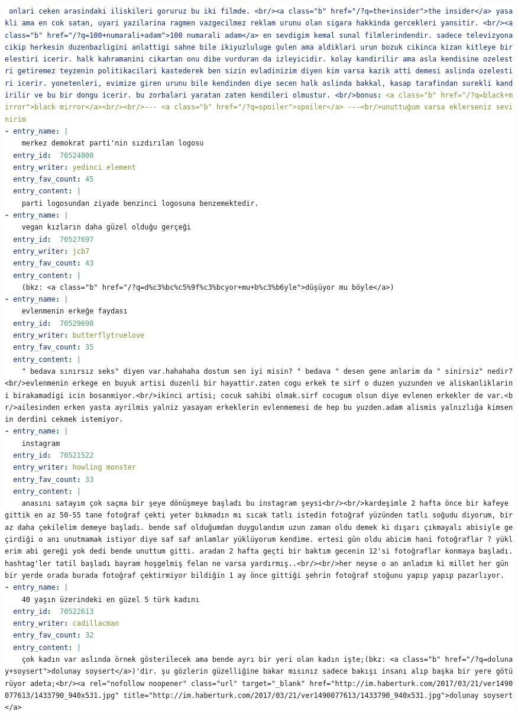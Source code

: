 ```yaml
 onlari ceken arasindaki iliskileri goruruz bu iki filmde. <br/><a class="b" href="/?q=the+insider">the insider</a> yasakli ama en cok satan, uyari yazilarina ragmen vazgecilmez reklam urunu olan sigara hakkinda gercekleri yansitir. <br/><a class="b" href="/?q=100+numarali+adam">100 numarali adam</a> en sevdigim kemal sunal filmlerindendir. sadece televizyona cikip herkesin duzenbazligini anlattigi sahne bile ikiyuzluluge gulen ama aldiklari urun bozuk cikinca kizan kitleye bir elestiri icerir. halk kahramanini cikartan onu dibe vurduran da izleyicidir. kolay kandirilir ama asla kendisine ozelestri getiremez teyzenin politikacilari kastederek ben sizin evladinizim diyen kim varsa kazik atti demesi aslinda ozelestiri icerir. yonetenleri, evimize giren urunu bile kendinden diye secen halk aslinda bakkal, kasap tarafindan surekli kandirilir ve bu bir dongu icerir. bu zorbalari yaratan zaten kendileri olmustur. <br/>bonus: <a class="b" href="/?q=black+mirror">black mirror</a><br/><br/>--- <a class="b" href="/?q=spoiler">spoiler</a> ---<br/>unuttuğum varsa eklerseniz sevinirim
- entry_name: |
    merkez demokrat parti'nin sızdırılan logosu
  entry_id:  70524000
  entry_writer: yedinci element
  entry_fav_count: 45
  entry_content: |
    parti logosundan ziyade benzinci logosuna benzemektedir.
- entry_name: |
    vegan kızların daha güzel olduğu gerçeği
  entry_id:  70527697
  entry_writer: jcb7
  entry_fav_count: 43
  entry_content: |
    (bkz: <a class="b" href="/?q=d%c3%bc%c5%9f%c3%bcyor+mu+b%c3%b6yle">düşüyor mu böyle</a>)
- entry_name: |
    evlenmenin erkeğe faydası
  entry_id:  70529698
  entry_writer: butterflytruelove
  entry_fav_count: 35
  entry_content: |
    " bedava sınırsız seks" diyen var.hahahaha dostum sen iyi misin? " bedava " desen gene anlarim da " sinirsiz" nedir? <br/>evlenmenin erkege en buyuk artisi duzenli bir hayattir.zaten cogu erkek te sirf o duzen yuzunden ve aliskanliklarini birakamadigi icin bosanmiyor.<br/>ikinci artisi; cocuk sahibi olmak.sirf cocugum olsun diye evlenen erkekler de var.<br/>ailesinden erken yasta ayrilmis yalniz yasayan erkeklerin evlenmemesi de hep bu yuzden.adam alismis yalnızlığa kimsenin derdini cekmek istemiyor.
- entry_name: |
    instagram
  entry_id:  70521522
  entry_writer: howling monster
  entry_fav_count: 33
  entry_content: |
    anasını satayım çok saçma bir şeye dönüşmeye başladı bu instagram şeysi<br/><br/>kardeşimle 2 hafta önce bir kafeye gittik en az 50-55 tane fotoğraf çekti yeter bıkmadın mı sıcak tatlı istedin fotoğraf yüzünden tatlı soğudu diyorum, biraz daha çekilelim demeye başladı. bende saf olduğumdan duygulandım uzun zaman oldu demek ki dışarı çıkmayalı abisiyle geçirdiği o anı unutmamak istiyor diye saf saf anlamlar yüklüyorum kendime. ertesi gün oldu abicim hani fotoğraflar ? yüklerim abi gereği yok dedi bende unuttum gitti. aradan 2 hafta geçti bir baktım gecenin 12'si fotoğraflar konmaya başladı. hashtag'ler tatil başladı bayram hoşgelmiş felan ne varsa yardırmış..<br/><br/>her neyse o an anladım ki millet her gün bir yerde orada burada fotoğraf çektirmiyor bildiğin 1 ay önce gittiği şehrin fotoğraf stoğunu yapıp yapıp pazarlıyor.
- entry_name: |
    40 yaşın üzerindeki en güzel 5 türk kadını
  entry_id:  70522613
  entry_writer: cadillacman
  entry_fav_count: 32
  entry_content: |
    çok kadın var aslında örnek gösterilecek ama bende ayrı bir yeri olan kadın işte;(bkz: <a class="b" href="/?q=dolunay+soysert">dolunay soysert</a>)'dir. şu gözlerin güzelliğine bakar mısınız sadece bakışı insanı alıp başka bir yere götürüyor adeta;<br/><a rel="nofollow noopener" class="url" target="_blank" href="http://im.haberturk.com/2017/03/21/ver1490077613/1433790_940x531.jpg" title="http://im.haberturk.com/2017/03/21/ver1490077613/1433790_940x531.jpg">dolunay soysert</a>
```